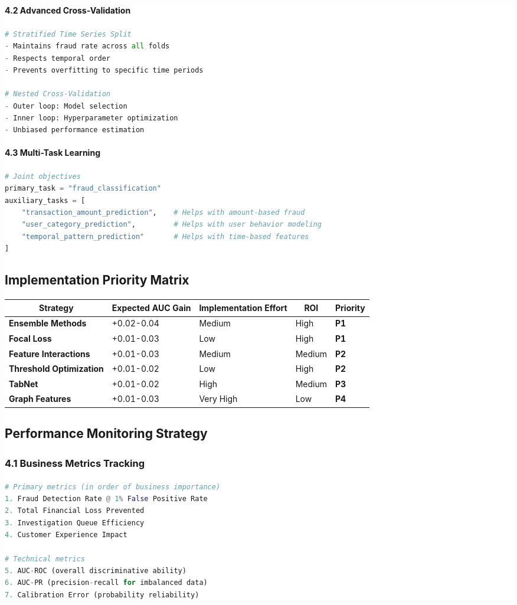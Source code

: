 #### 4.2 Advanced Cross-Validation
```python
# Stratified Time Series Split
- Maintains fraud rate across all folds
- Respects temporal order
- Prevents overfitting to specific time periods

# Nested Cross-Validation
- Outer loop: Model selection
- Inner loop: Hyperparameter optimization
- Unbiased performance estimation
```

#### 4.3 Multi-Task Learning
```python
# Joint objectives
primary_task = "fraud_classification"
auxiliary_tasks = [
    "transaction_amount_prediction",    # Helps with amount-based fraud
    "user_category_prediction",         # Helps with user behavior modeling
    "temporal_pattern_prediction"       # Helps with time-based features
]
```

## Implementation Priority Matrix

| Strategy | Expected AUC Gain | Implementation Effort | ROI | Priority |
|----------|------------------|---------------------|-----|----------|
| **Ensemble Methods** | +0.02-0.04 | Medium | High | **P1** |
| **Focal Loss** | +0.01-0.03 | Low | High | **P1** |
| **Feature Interactions** | +0.01-0.03 | Medium | Medium | **P2** |
| **Threshold Optimization** | +0.01-0.02 | Low | High | **P2** |
| **TabNet** | +0.01-0.02 | High | Medium | **P3** |
| **Graph Features** | +0.01-0.03 | Very High | Low | **P4** |

## Performance Monitoring Strategy

### 4.1 Business Metrics Tracking
```python
# Primary metrics (in order of business importance)
1. Fraud Detection Rate @ 1% False Positive Rate
2. Total Financial Loss Prevented  
3. Investigation Queue Efficiency
4. Customer Experience Impact

# Technical metrics
5. AUC-ROC (overall discriminative ability)
6. AUC-PR (precision-recall for imbalanced data)
7. Calibration Error (probability reliability)
```
